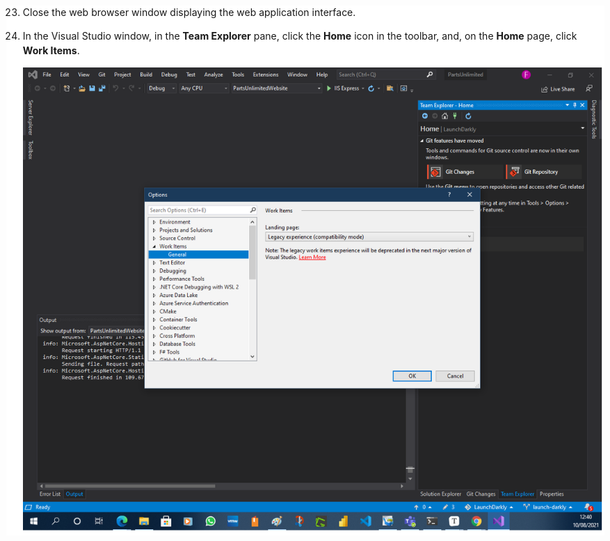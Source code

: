 23. Close the web browser window displaying the web application interface.

24. In the Visual Studio window, in the **Team Explorer** pane, click the **Home** icon in the toolbar, and, on the **Home** page, click **Work Items**.

    ![LAB12-Az400_85](Evidencia/LAB12-Az400_85.png)
